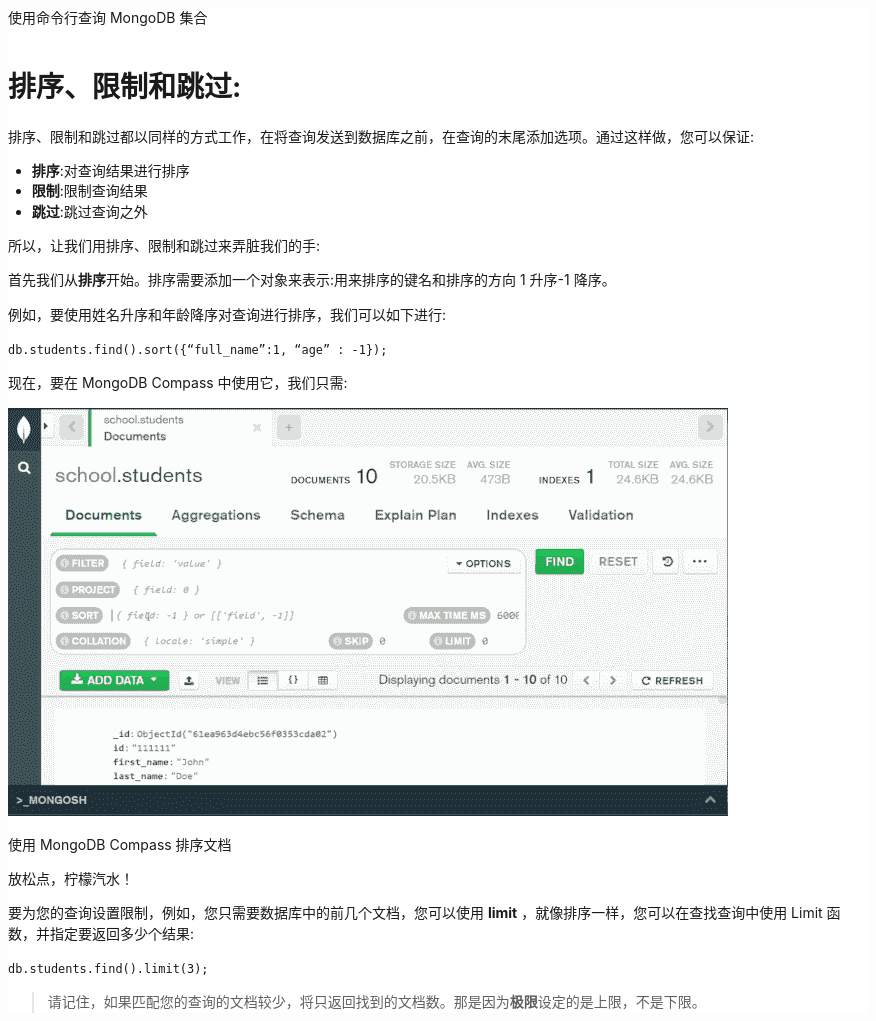 使用命令行查询 MongoDB 集合

# 排序、限制和跳过:

排序、限制和跳过都以同样的方式工作，在将查询发送到数据库之前，在查询的末尾添加选项。通过这样做，您可以保证:

*   **排序**:对查询结果进行排序
*   **限制**:限制查询结果
*   **跳过**:跳过查询之外

所以，让我们用排序、限制和跳过来弄脏我们的手:

首先我们从**排序**开始。排序需要添加一个对象来表示:用来排序的键名和排序的方向 1 升序-1 降序。

例如，要使用姓名升序和年龄降序对查询进行排序，我们可以如下进行:

```
db.students.find().sort({“full_name”:1, “age” : -1});
```

现在，要在 MongoDB Compass 中使用它，我们只需:

![](img/17f685b8bf5668396ee86bfd3232e8eb.png)

使用 MongoDB Compass 排序文档

放松点，柠檬汽水！

要为您的查询设置限制，例如，您只需要数据库中的前几个文档，您可以使用 **limit** ，就像排序一样，您可以在查找查询中使用 Limit 函数，并指定要返回多少个结果:

```
db.students.find().limit(3);
```

> 请记住，如果匹配您的查询的文档较少，将只返回找到的文档数。那是因为**极限**设定的是上限，不是下限。
